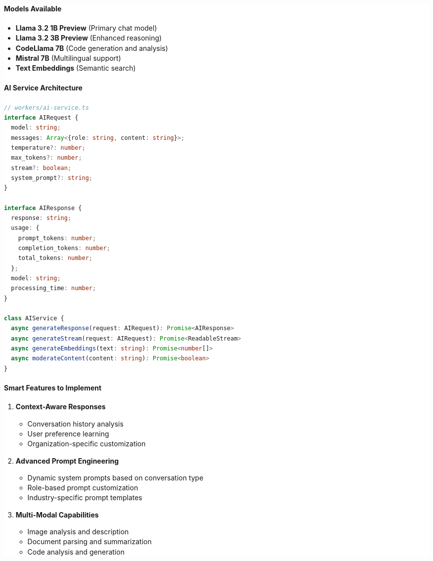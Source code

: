 #### Models Available
- **Llama 3.2 1B Preview** (Primary chat model)
- **Llama 3.2 3B Preview** (Enhanced reasoning)
- **CodeLlama 7B** (Code generation and analysis)
- **Mistral 7B** (Multilingual support)
- **Text Embeddings** (Semantic search)

#### AI Service Architecture

```typescript
// workers/ai-service.ts
interface AIRequest {
  model: string;
  messages: Array<{role: string, content: string}>;
  temperature?: number;
  max_tokens?: number;
  stream?: boolean;
  system_prompt?: string;
}

interface AIResponse {
  response: string;
  usage: {
    prompt_tokens: number;
    completion_tokens: number;
    total_tokens: number;
  };
  model: string;
  processing_time: number;
}

class AIService {
  async generateResponse(request: AIRequest): Promise<AIResponse>
  async generateStream(request: AIRequest): Promise<ReadableStream>
  async generateEmbeddings(text: string): Promise<number[]>
  async moderateContent(content: string): Promise<boolean>
}
```

#### Smart Features to Implement

1. **Context-Aware Responses**
   - Conversation history analysis
   - User preference learning
   - Organization-specific customization

2. **Advanced Prompt Engineering**
   - Dynamic system prompts based on conversation type
   - Role-based prompt customization
   - Industry-specific prompt templates

3. **Multi-Modal Capabilities**
   - Image analysis and description
   - Document parsing and summarization
   - Code analysis and generation
